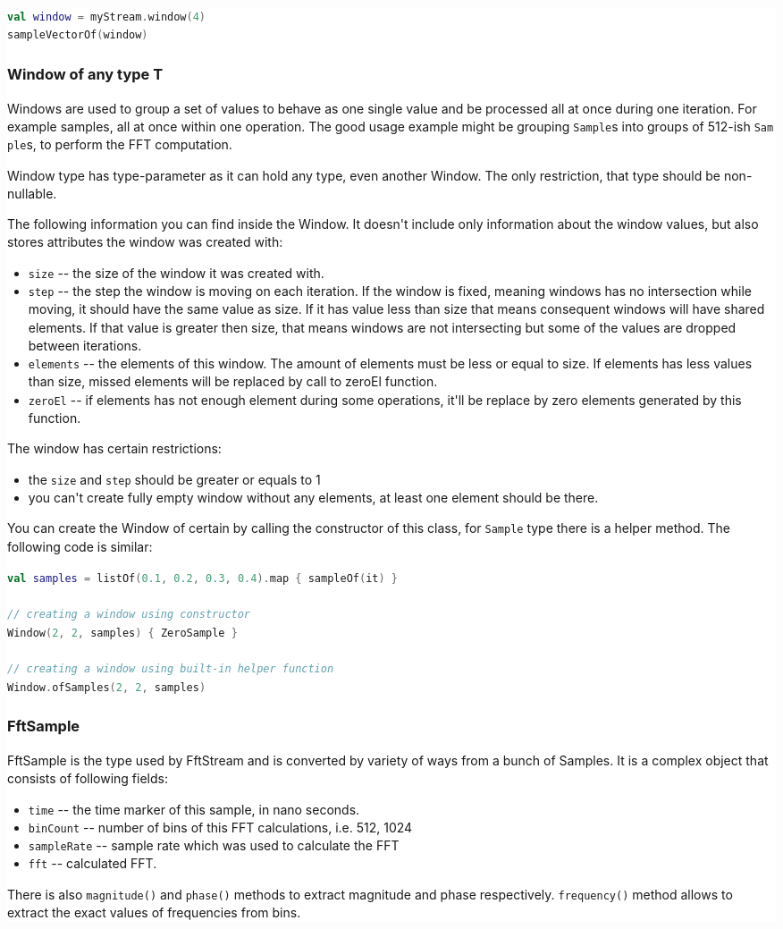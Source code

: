```kotlin
val window = myStream.window(4)
sampleVectorOf(window)
```

### Window of any type T

Windows are used to group a set of values to behave as one single value and be processed all at once during one iteration. For example samples, all at once within one operation. The good usage example might be grouping `Sample`s into groups of 512-ish `Sample`s, to perform the FFT computation.

Window type has type-parameter as it can hold any type, even another Window. The only restriction, that type should be non-nullable.

The following information you can find inside the Window. It doesn't include only information about the window values, but also stores attributes the window was created with:
* `size` -- the size of the window it was created with.
* `step` -- the step the window is moving on each iteration. If the window is fixed, meaning windows has no intersection while moving, it should have the same value as size. If it has value less than size that means consequent windows will have shared elements. If that value is greater then size, that means windows are not intersecting but some of the values are dropped between iterations.
* `elements` -- the elements of this window. The amount of elements must be less or equal to size. If elements has less values than size, missed elements will be replaced by call to zeroEl function.
* `zeroEl` -- if elements has not enough element during some operations, it'll be replace by zero elements generated by this function.

The window has certain restrictions:
* the `size` and `step` should be greater or equals to 1
* you can't create fully empty window without any elements, at least one element should be there.

You can create the Window of certain by calling the constructor of this class, for `Sample` type there is a helper method. The following code is similar:

```kotlin
val samples = listOf(0.1, 0.2, 0.3, 0.4).map { sampleOf(it) }

// creating a window using constructor
Window(2, 2, samples) { ZeroSample }

// creating a window using built-in helper function
Window.ofSamples(2, 2, samples)
```

### FftSample

FftSample is the type used by FftStream and is converted by variety of ways from a bunch of Samples. It is a complex object that consists of following fields:
* `time` -- the time marker of this sample, in nano seconds.
* `binCount` -- number of bins of this FFT calculations, i.e. 512, 1024
* `sampleRate` -- sample rate which was used to calculate the FFT
*  `fft` -- calculated FFT. 

There is also `magnitude()` and `phase()` methods to extract magnitude and phase respectively. `frequency()` method allows to extract the exact values of frequencies from bins.

